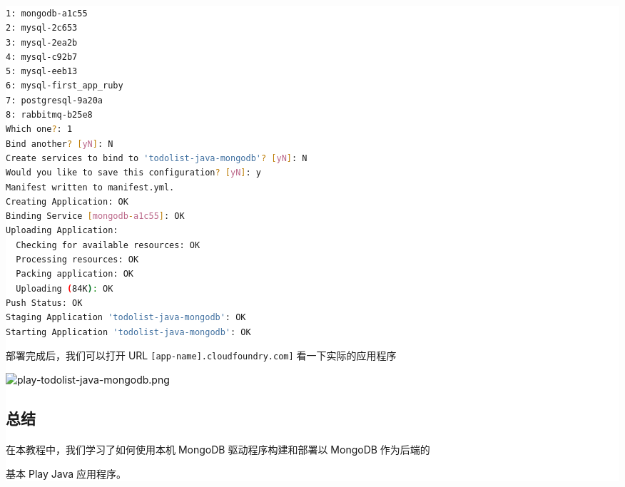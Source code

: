 ``` bash
1: mongodb-a1c55
2: mysql-2c653
3: mysql-2ea2b
4: mysql-c92b7
5: mysql-eeb13
6: mysql-first_app_ruby
7: postgresql-9a20a
8: rabbitmq-b25e8
Which one?: 1
Bind another? [yN]: N
Create services to bind to 'todolist-java-mongodb'? [yN]: N
Would you like to save this configuration? [yN]: y
Manifest written to manifest.yml.
Creating Application: OK
Binding Service [mongodb-a1c55]: OK
Uploading Application:
  Checking for available resources: OK
  Processing resources: OK
  Packing application: OK
  Uploading (84K): OK
Push Status: OK
Staging Application 'todolist-java-mongodb': OK
Starting Application 'todolist-java-mongodb': OK


```

部署完成后，我们可以打开 URL `[app-name].cloudfoundry.com]` 看一下实际的应用程序


![play-todolist-java-mongodb.png](/images/screenshots/play/play-todolist-java-mongodb.png)

## 总结

在本教程中，我们学习了如何使用本机 MongoDB 驱动程序构建和部署以 MongoDB 作为后端的

基本 Play Java 应用程序。




